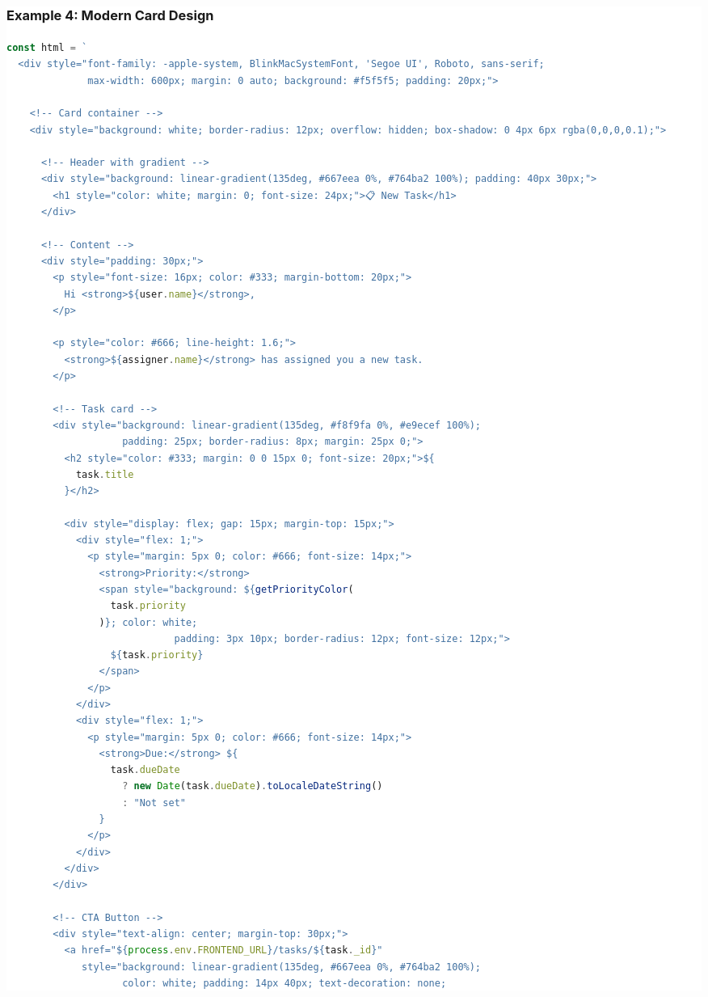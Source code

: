 ### Example 4: Modern Card Design

```javascript
const html = `
  <div style="font-family: -apple-system, BlinkMacSystemFont, 'Segoe UI', Roboto, sans-serif; 
              max-width: 600px; margin: 0 auto; background: #f5f5f5; padding: 20px;">
    
    <!-- Card container -->
    <div style="background: white; border-radius: 12px; overflow: hidden; box-shadow: 0 4px 6px rgba(0,0,0,0.1);">
      
      <!-- Header with gradient -->
      <div style="background: linear-gradient(135deg, #667eea 0%, #764ba2 100%); padding: 40px 30px;">
        <h1 style="color: white; margin: 0; font-size: 24px;">📋 New Task</h1>
      </div>
      
      <!-- Content -->
      <div style="padding: 30px;">
        <p style="font-size: 16px; color: #333; margin-bottom: 20px;">
          Hi <strong>${user.name}</strong>,
        </p>
        
        <p style="color: #666; line-height: 1.6;">
          <strong>${assigner.name}</strong> has assigned you a new task.
        </p>
        
        <!-- Task card -->
        <div style="background: linear-gradient(135deg, #f8f9fa 0%, #e9ecef 100%); 
                    padding: 25px; border-radius: 8px; margin: 25px 0;">
          <h2 style="color: #333; margin: 0 0 15px 0; font-size: 20px;">${
            task.title
          }</h2>
          
          <div style="display: flex; gap: 15px; margin-top: 15px;">
            <div style="flex: 1;">
              <p style="margin: 5px 0; color: #666; font-size: 14px;">
                <strong>Priority:</strong> 
                <span style="background: ${getPriorityColor(
                  task.priority
                )}; color: white; 
                             padding: 3px 10px; border-radius: 12px; font-size: 12px;">
                  ${task.priority}
                </span>
              </p>
            </div>
            <div style="flex: 1;">
              <p style="margin: 5px 0; color: #666; font-size: 14px;">
                <strong>Due:</strong> ${
                  task.dueDate
                    ? new Date(task.dueDate).toLocaleDateString()
                    : "Not set"
                }
              </p>
            </div>
          </div>
        </div>
        
        <!-- CTA Button -->
        <div style="text-align: center; margin-top: 30px;">
          <a href="${process.env.FRONTEND_URL}/tasks/${task._id}"
             style="background: linear-gradient(135deg, #667eea 0%, #764ba2 100%); 
                    color: white; padding: 14px 40px; text-decoration: none; 
```